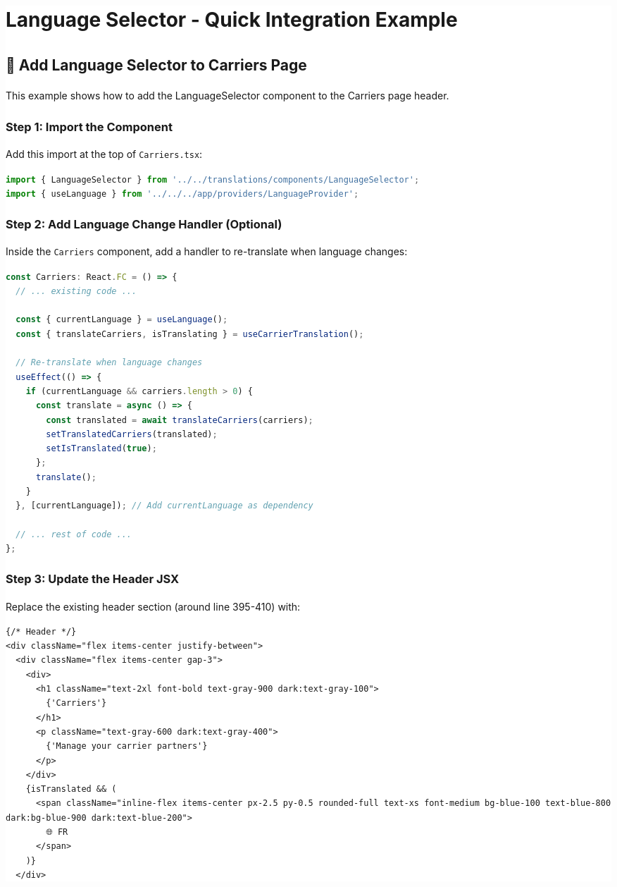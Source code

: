 # Language Selector - Quick Integration Example

## 🚀 Add Language Selector to Carriers Page

This example shows how to add the LanguageSelector component to the Carriers page header.

### Step 1: Import the Component

Add this import at the top of `Carriers.tsx`:

```typescript
import { LanguageSelector } from '../../translations/components/LanguageSelector';
import { useLanguage } from '../../../app/providers/LanguageProvider';
```

### Step 2: Add Language Change Handler (Optional)

Inside the `Carriers` component, add a handler to re-translate when language changes:

```typescript
const Carriers: React.FC = () => {
  // ... existing code ...
  
  const { currentLanguage } = useLanguage();
  const { translateCarriers, isTranslating } = useCarrierTranslation();
  
  // Re-translate when language changes
  useEffect(() => {
    if (currentLanguage && carriers.length > 0) {
      const translate = async () => {
        const translated = await translateCarriers(carriers);
        setTranslatedCarriers(translated);
        setIsTranslated(true);
      };
      translate();
    }
  }, [currentLanguage]); // Add currentLanguage as dependency
  
  // ... rest of code ...
};
```

### Step 3: Update the Header JSX

Replace the existing header section (around line 395-410) with:

```tsx
{/* Header */}
<div className="flex items-center justify-between">
  <div className="flex items-center gap-3">
    <div>
      <h1 className="text-2xl font-bold text-gray-900 dark:text-gray-100">
        {'Carriers'}
      </h1>
      <p className="text-gray-600 dark:text-gray-400">
        {'Manage your carrier partners'}
      </p>
    </div>
    {isTranslated && (
      <span className="inline-flex items-center px-2.5 py-0.5 rounded-full text-xs font-medium bg-blue-100 text-blue-800 dark:bg-blue-900 dark:text-blue-200">
        🌐 FR
      </span>
    )}
  </div>
```
